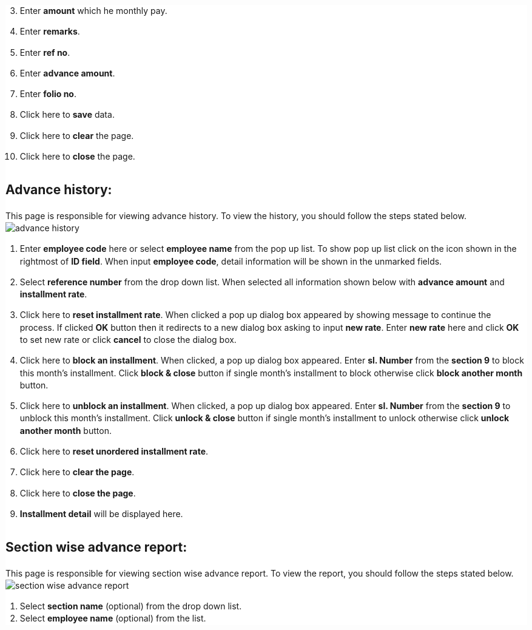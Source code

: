 3. Enter **amount** which he monthly pay.

4. Enter **remarks**.

5. Enter **ref no**.

6. Enter **advance amount**.

7. Enter **folio no**.

8. Click here to **save** data.  
9. Click here to **clear** the page.

10. Click here to **close** the page.

## Advance history:
This page is responsible for viewing advance history. To view the history, you should follow the steps stated below.
![advance history](./images/nw_Advance-history.png)

1. Enter **employee code** here or select **employee name** from the pop up list. To show pop up list click on the icon shown in the rightmost of **ID field**. When input **employee code**, detail information will be shown in the unmarked fields.

2. Select **reference number** from the drop down list. When selected all information shown below with **advance amount** and **installment rate**.

3. Click here to **reset installment rate**. When clicked a pop up dialog box appeared by showing message to continue the process. If clicked **OK** button then it redirects to a new dialog box asking to input **new rate**. Enter **new rate** here and click **OK** to set new rate or click **cancel** to close the dialog box.

4. Click here to **block an installment**. When clicked, a pop up dialog box appeared. Enter **sl. Number** from the **section 9** to block this month’s installment. Click **block & close** button if single month’s installment to block otherwise click **block another month** button.

5. Click here to **unblock an installment**. When clicked, a pop up dialog box appeared. Enter **sl. Number** from the **section 9** to unblock this month’s installment. Click **unlock & close** button if single month’s installment to unlock otherwise click **unlock another month** button.

6. Click here to **reset unordered installment rate**.

7. Click here to **clear the page**.

8. Click here to **close the page**.

9. **Installment detail** will be displayed here.



## Section wise advance report:
This page is responsible for viewing section wise advance report. To view the report, you should follow the steps stated below.
![section wise advance report](./images/nw_Section_wise_advance_report.png)

1. Select **section name** (optional) from the drop down list.  
2. Select **employee name** (optional) from the list.  
